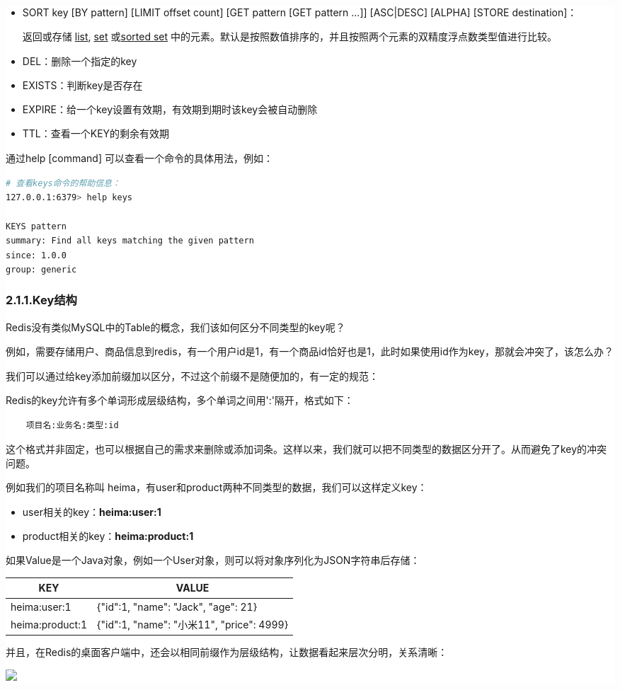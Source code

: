 - SORT key [BY pattern] [LIMIT offset count] [GET pattern [GET pattern ...]] [ASC|DESC] [ALPHA] [STORE destination]：

  返回或存储 [list](https://www.redis.com.cn/topics/data-types.html#lists), [set](https://www.redis.com.cn/topics/data-types.html#set) 或[sorted set](https://www.redis.com.cn/topics/data-types.html#sorted-sets) 中的元素。默认是按照数值排序的，并且按照两个元素的双精度浮点数类型值进行比较。

- DEL：删除一个指定的key

- EXISTS：判断key是否存在

- EXPIRE：给一个key设置有效期，有效期到期时该key会被自动删除

- TTL：查看一个KEY的剩余有效期

通过help [command] 可以查看一个命令的具体用法，例如：

```sh
# 查看keys命令的帮助信息：
127.0.0.1:6379> help keys

KEYS pattern
summary: Find all keys matching the given pattern
since: 1.0.0
group: generic
```

### 2.1.1.Key结构

Redis没有类似MySQL中的Table的概念，我们该如何区分不同类型的key呢？

例如，需要存储用户、商品信息到redis，有一个用户id是1，有一个商品id恰好也是1，此时如果使用id作为key，那就会冲突了，该怎么办？

我们可以通过给key添加前缀加以区分，不过这个前缀不是随便加的，有一定的规范：

Redis的key允许有多个单词形成层级结构，多个单词之间用':'隔开，格式如下：

```
	项目名:业务名:类型:id
```

这个格式并非固定，也可以根据自己的需求来删除或添加词条。这样以来，我们就可以把不同类型的数据区分开了。从而避免了key的冲突问题。

例如我们的项目名称叫 heima，有user和product两种不同类型的数据，我们可以这样定义key：

- user相关的key：**heima:user:1**

- product相关的key：**heima:product:1**

如果Value是一个Java对象，例如一个User对象，则可以将对象序列化为JSON字符串后存储：

| **KEY**         | **VALUE**                                  |
| --------------- | ------------------------------------------ |
| heima:user:1    | {"id":1,  "name": "Jack", "age": 21}       |
| heima:product:1 | {"id":1,  "name": "小米11", "price": 4999} |

并且，在Redis的桌面客户端中，还会以相同前缀作为层级结构，让数据看起来层次分明，关系清晰：

![](https://raw.githubusercontent.com/cold-bin/img-for-cold-bin-blog/master/img/InWMfeD.png)
